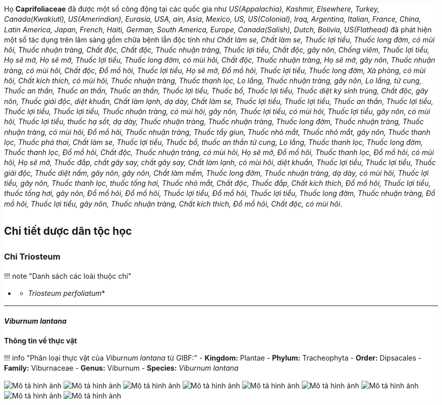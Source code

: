 Họ **Caprifoliaceae** đã được một số công động tại các quốc gia như *US(Appalachia), Kashmir, Elsewhere, Turkey, Canada(Kwakiutl), US(Amerindian), Eurasia, USA, ain, Asia, Mexico, US, US(Colonial), Iraq, Argentina, Italian, France, China, Latin America, Japan, French, Haiti, German, South America, Europe, Canada(Salish), Dutch, Bolivia, US(Flathead)* đã phát hiện một số tác dụng trên lâm sàng gồm chữa bệnh lẫn độc tính như *Chất làm se, Chất làm se, Thuốc lợi tiểu, Thuốc long đờm, có mùi hôi, Thuốc nhuận tràng, Chất độc, Chất độc, Thuốc nhuận tràng, Thuốc lợi tiểu, Chất độc, gây nôn, Chống viêm, Thuốc lợi tiểu, Họ sẽ mở, Họ sẽ mở, Thuốc lợi tiểu, Thuốc long đờm, có mùi hôi, Chất độc, Thuốc nhuận tràng, Họ sẽ mở, gây nôn, Thuốc nhuận tràng, có mùi hôi, Chất độc, Đổ mồ hôi, Thuốc lợi tiểu, Họ sẽ mở, Đổ mồ hôi, Thuốc lợi tiểu, Thuốc long đờm, Xà phòng, có mùi hôi, Chất kích thích, có mùi hôi, Thuốc nhuận tràng, Thuốc thanh lọc, Lo lắng, Thuốc nhuận tràng, gây nôn, Lo lắng, tử cung, Thuốc an thần, Thuốc an thần, Thuốc an thần, Thuốc lợi tiểu, Thuốc bổ, Thuốc lợi tiểu, Thuốc diệt ký sinh trùng, Chất độc, gây nôn, Thuốc giải độc, diệt khuẩn, Chất làm lạnh, dạ dày, Chất làm se, Thuốc lợi tiểu, Thuốc lợi tiểu, Thuốc an thần, Thuốc lợi tiểu, Thuốc lợi tiểu, Thuốc lợi tiểu, Thuốc nhuận tràng, có mùi hôi, gây nôn, Thuốc lợi tiểu, có mùi hôi, Thuốc lợi tiểu, gây nôn, có mùi hôi, Thuốc lợi tiểu, thuốc hạ sốt, dạ dày, Thuốc nhuận tràng, Thuốc nhuận tràng, Thuốc long đờm, Thuốc nhuận tràng, Thuốc nhuận tràng, có mùi hôi, Đổ mồ hôi, Thuốc nhuận tràng, Thuốc tẩy giun, Thuốc nhỏ mắt, Thuốc nhỏ mắt, gây nôn, Thuốc thanh lọc, Thuốc phá thai, Chất làm se, Thuốc lợi tiểu, Thuốc bổ, thuốc an thần tử cung, Lo lắng, Thuốc thanh lọc, Thuốc long đờm, Thuốc thanh lọc, Đổ mồ hôi, Chất độc, Thuốc nhuận tràng, có mùi hôi, Họ sẽ mở, Đổ mồ hôi, Thuốc thanh lọc, Đổ mồ hôi, có mùi hôi, Họ sẽ mở, Thuốc đắp, chất gây say, chất gây say, Chất làm lạnh, có mùi hôi, diệt khuẩn, Thuốc lợi tiểu, Thuốc lợi tiểu, Thuốc giải độc, Thuốc diệt nấm, gây nôn, gây nôn, Chất làm mềm, Thuốc long đờm, Thuốc nhuận tràng, dạ dày, có mùi hôi, Thuốc lợi tiểu, gây nôn, Thuốc thanh lọc, thuốc tống hơi, Thuốc nhỏ mắt, Chất độc, Thuốc đắp, Chất kích thích, Đổ mồ hôi, Thuốc lợi tiểu, thuốc tống hơi, gây nôn, Đổ mồ hôi, Đổ mồ hôi, Thuốc lợi tiểu, Đổ mồ hôi, Thuốc lợi tiểu, Thuốc long đờm, Thuốc nhuận tràng, Đổ mồ hôi, Thuốc lợi tiểu, gây nôn, Thuốc nhuận tràng, Chất kích thích, Đổ mồ hôi, Chất độc, có mùi hôi*.

## Chi tiết dược dân tộc học


### Chi Triosteum

!!! note "Danh sách các loài thuộc chi"
    
*	 - *Triosteum perfoliatum**

---      
#### *Viburnum lantana*
**Thông tin về thực vật**

!!! info "Phân loại thực vật của *Viburnum lantana* từ GIBF:"
    - **Kingdom:** Plantae
    - **Phylum:** Tracheophyta
    - **Order:** Dipsacales
    - **Family:** Viburnaceae
    - **Genus:** Viburnum
    - **Species:** *Viburnum lantana*

<img src="https://inaturalist-open-data.s3.amazonaws.com/photos/344285512/original.jpeg" alt="Mô tả hình ảnh" width="100" height="100">
<img src="https://inaturalist-open-data.s3.amazonaws.com/photos/344550766/original.jpg" alt="Mô tả hình ảnh" width="100" height="100">
<img src="https://inaturalist-open-data.s3.amazonaws.com/photos/344550749/original.jpg" alt="Mô tả hình ảnh" width="100" height="100">
<img src="https://inaturalist-open-data.s3.amazonaws.com/photos/344671943/original.jpg" alt="Mô tả hình ảnh" width="100" height="100">
<img src="https://inaturalist-open-data.s3.amazonaws.com/photos/345362190/original.jpg" alt="Mô tả hình ảnh" width="100" height="100">
<img src="https://inaturalist-open-data.s3.amazonaws.com/photos/345362205/original.jpg" alt="Mô tả hình ảnh" width="100" height="100">
<img src="https://inaturalist-open-data.s3.amazonaws.com/photos/345362199/original.jpg" alt="Mô tả hình ảnh" width="100" height="100">
<img src="https://inaturalist-open-data.s3.amazonaws.com/photos/345531047/original.jpeg" alt="Mô tả hình ảnh" width="100" height="100">
<img src="https://inaturalist-open-data.s3.amazonaws.com/photos/345520253/original.jpeg" alt="Mô tả hình ảnh" width="100" height="100"> 
